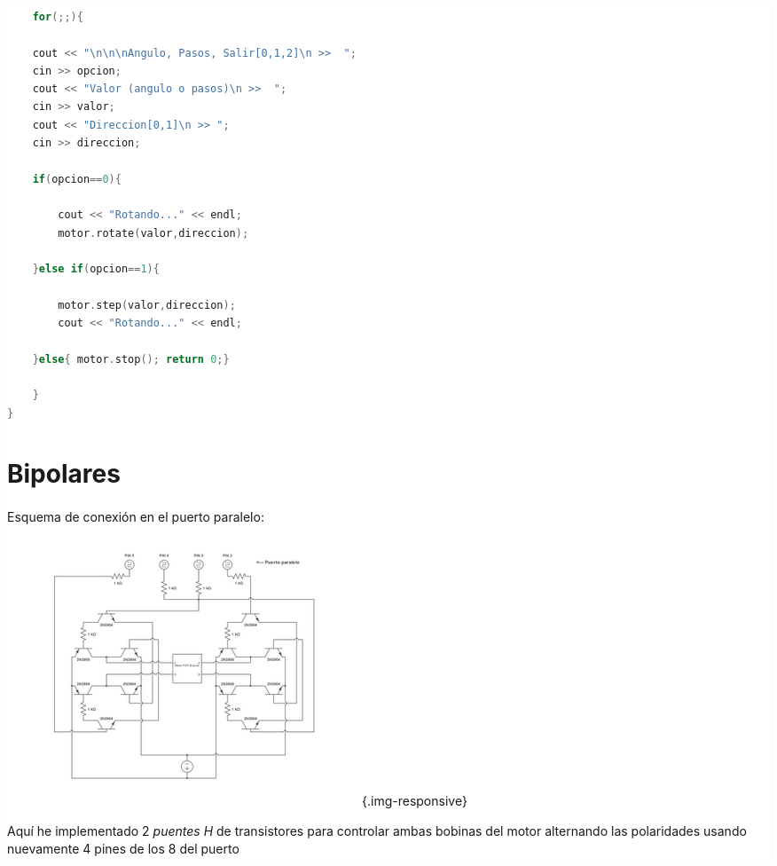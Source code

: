 ```C
    for(;;){

    cout << "\n\n\nAngulo, Pasos, Salir[0,1,2]\n >>  ";
    cin >> opcion;
    cout << "Valor (angulo o pasos)\n >>  ";
    cin >> valor;
    cout << "Direccion[0,1]\n >> ";
    cin >> direccion;

    if(opcion==0){

        cout << "Rotando..." << endl;
        motor.rotate(valor,direccion);

    }else if(opcion==1){

        motor.step(valor,direccion);
        cout << "Rotando..." << endl;

    }else{ motor.stop(); return 0;}

    }
}
```



# Bipolares

Esquema de conexión en el puerto paralelo:

![](/img/stepper/scheme3.png){.img-responsive}

Aquí he implementado 2 *puentes H* de transistores para controlar ambas bobinas
del motor alternando las polaridades usando nuevamente 4 pines de los 8 del
puerto
